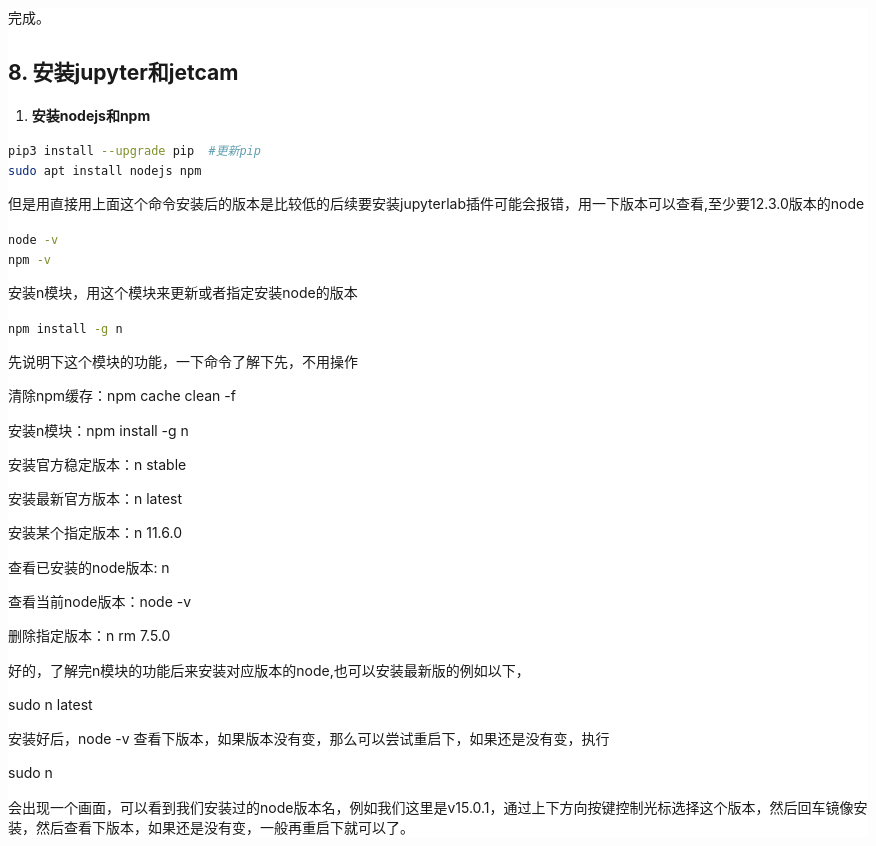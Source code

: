 
完成。











## 8. 安装jupyter和jetcam

1. **安装nodejs和npm**

```bash
pip3 install --upgrade pip	#更新pip
sudo apt install nodejs npm    
```

但是用直接用上面这个命令安装后的版本是比较低的后续要安装jupyterlab插件可能会报错，用一下版本可以查看,至少要12.3.0版本的node

```bash
node -v
npm -v
```



安装n模块，用这个模块来更新或者指定安装node的版本

```bash
npm install -g n
```

先说明下这个模块的功能，一下命令了解下先，不用操作

清除npm缓存：npm cache clean -f

安装n模块：npm install -g n

安装官方稳定版本：n stable

安装最新官方版本：n latest

安装某个指定版本：n 11.6.0

查看已安装的node版本: n

查看当前node版本：node -v

删除指定版本：n rm 7.5.0



好的，了解完n模块的功能后来安装对应版本的node,也可以安装最新版的例如以下，

sudo n latest

安装好后，node -v 查看下版本，如果版本没有变，那么可以尝试重启下，如果还是没有变，执行

sudo n

会出现一个画面，可以看到我们安装过的node版本名，例如我们这里是v15.0.1，通过上下方向按键控制光标选择这个版本，然后回车镜像安装，然后查看下版本，如果还是没有变，一般再重启下就可以了。


